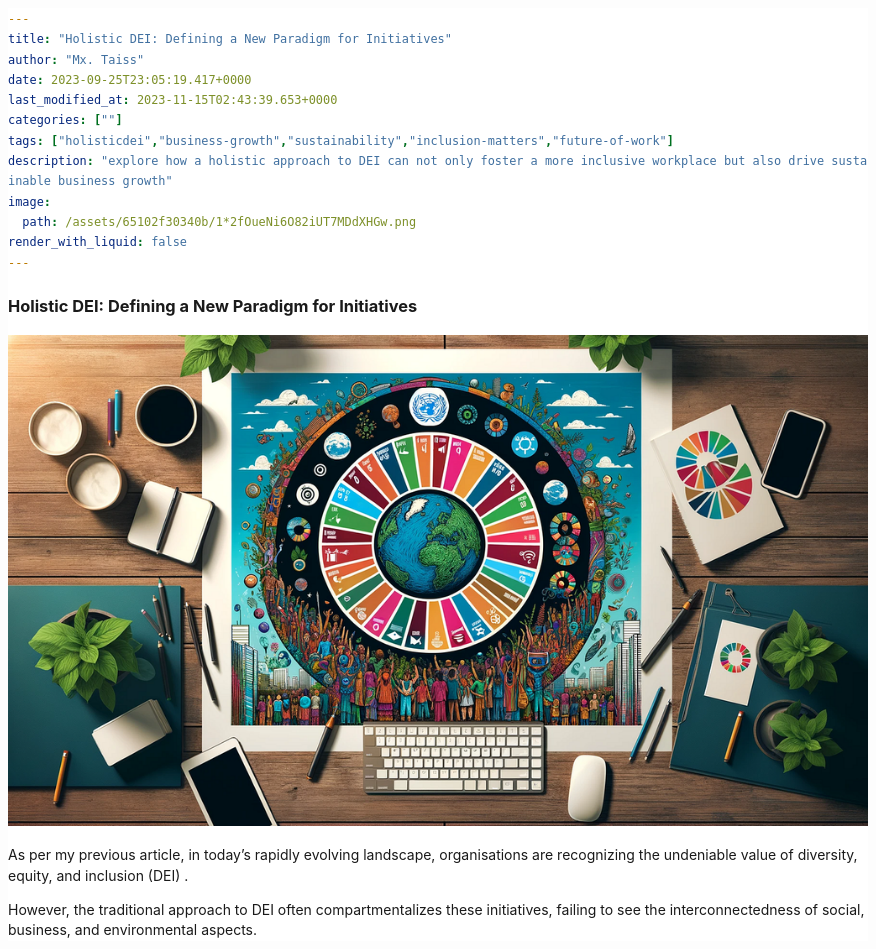 ```yaml
---
title: "Holistic DEI: Defining a New Paradigm for Initiatives"
author: "Mx. Taiss"
date: 2023-09-25T23:05:19.417+0000
last_modified_at: 2023-11-15T02:43:39.653+0000
categories: [""]
tags: ["holisticdei","business-growth","sustainability","inclusion-matters","future-of-work"]
description: "explore how a holistic approach to DEI can not only foster a more inclusive workplace but also drive sustainable business growth"
image:
  path: /assets/65102f30340b/1*2fOueNi6O82iUT7MDdXHGw.png
render_with_liquid: false
---
```


### Holistic DEI: Defining a New Paradigm for Initiatives


![](/assets/65102f30340b/1*2fOueNi6O82iUT7MDdXHGw.png)


As per my previous article, in today’s rapidly evolving landscape, organisations are recognizing the undeniable value of diversity, equity, and inclusion \(DEI\) \.

However, the traditional approach to DEI often compartmentalizes these initiatives, failing to see the interconnectedness of social, business, and environmental aspects\.
